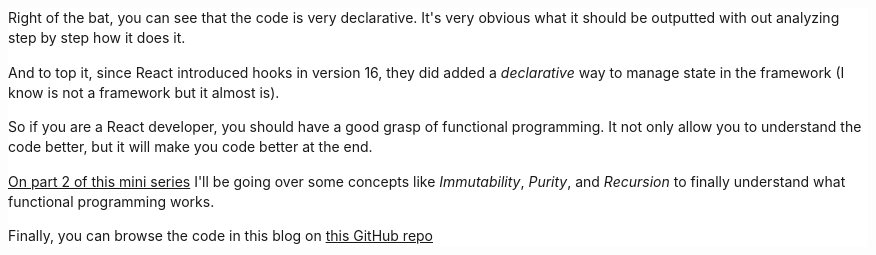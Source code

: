 Right of the bat, you can see that the code is very declarative. It's very obvious what it should be outputted with out analyzing step by step how it does it.

And to top it, since React introduced hooks in version 16, they did added a _declarative_ way to manage state in the framework (I know is not a framework but it almost is).

So if you are a React developer, you should have a good grasp of functional programming. It not only allow you to understand the code better, but it will make you code better at the end.

[On part 2 of this mini series](/js-functional-programming-concepts) I'll be going over some concepts like _Immutability_, _Purity_, and _Recursion_ to finally understand what functional programming works.

Finally, you can browse the code in this blog on [this GitHub repo](https://github.com/marioy47/js-functional-programming)
